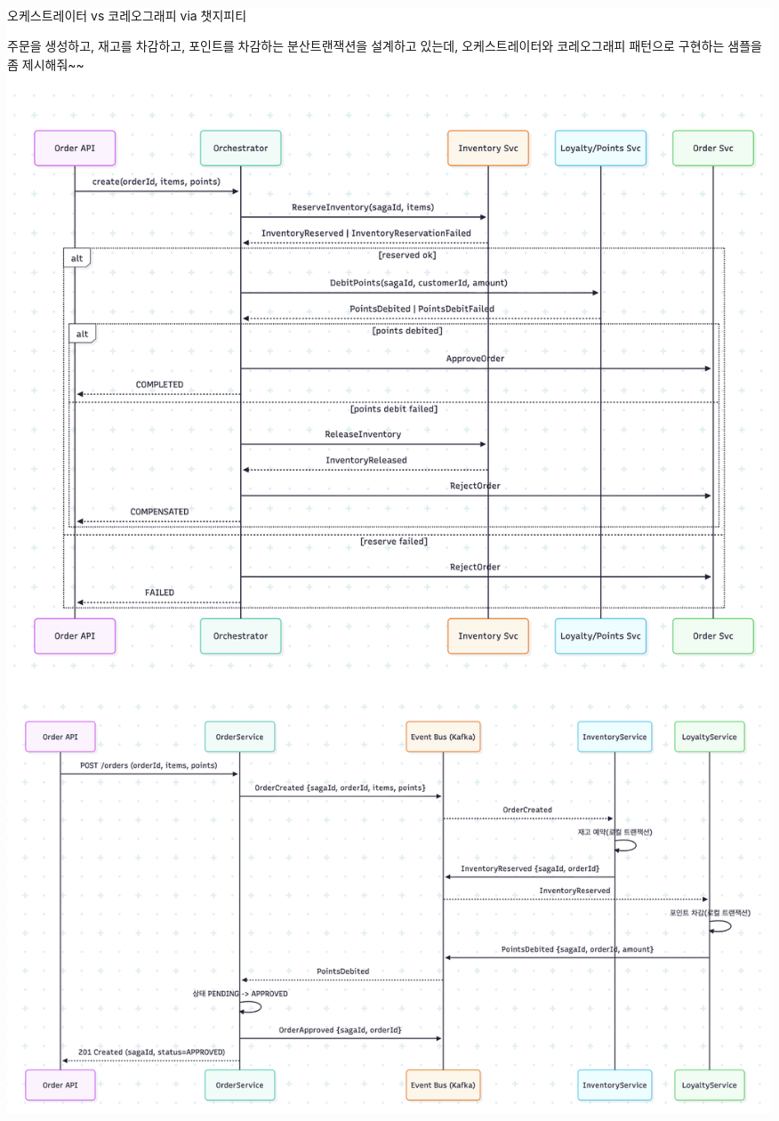 오케스트레이터 vs 코레오그래피 via 챗지피티

주문을 생성하고, 재고를 차감하고, 포인트를 차감하는 분산트랜잭션을 설계하고 있는데, 오케스트레이터와 코레오그래피 패턴으로 구현하는 샘플을 좀 제시해줘~~

![image.png](image%204.png)

![image.png](image%205.png)
